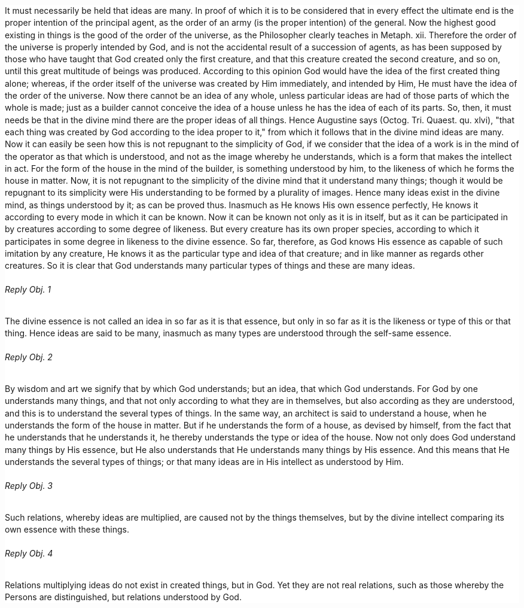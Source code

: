 It must necessarily be held that ideas are many. In proof of which it is to be considered that in every effect the ultimate end is the proper intention of the principal agent, as the order of an army (is the proper intention) of the general. Now the highest good existing in things is the good of the order of the universe, as the Philosopher clearly teaches in Metaph. xii. Therefore the order of the universe is properly intended by God, and is not the accidental result of a succession of agents, as has been supposed by those who have taught that God created only the first creature, and that this creature created the second creature, and so on, until this great multitude of beings was produced. According to this opinion God would have the idea of the first created thing alone; whereas, if the order itself of the universe was created by Him immediately, and intended by Him, He must have the idea of the order of the universe. Now there cannot be an idea of any whole, unless particular ideas are had of those parts of which the whole is made; just as a builder cannot conceive the idea of a house unless he has the idea of each of its parts. So, then, it must needs be that in the divine mind there are the proper ideas of all things. Hence Augustine says (Octog. Tri. Quaest. qu. xlvi), "that each thing was created by God according to the idea proper to it," from which it follows that in the divine mind ideas are many. Now it can easily be seen how this is not repugnant to the simplicity of God, if we consider that the idea of a work is in the mind of the operator as that which is understood, and not as the image whereby he understands, which is a form that makes the intellect in act. For the form of the house in the mind of the builder, is something understood by him, to the likeness of which he forms the house in matter. Now, it is not repugnant to the simplicity of the divine mind that it understand many things; though it would be repugnant to its simplicity were His understanding to be formed by a plurality of images. Hence many ideas exist in the divine mind, as things understood by it; as can be proved thus. Inasmuch as He knows His own essence perfectly, He knows it according to every mode in which it can be known. Now it can be known not only as it is in itself, but as it can be participated in by creatures according to some degree of likeness. But every creature has its own proper species, according to which it participates in some degree in likeness to the divine essence. So far, therefore, as God knows His essence as capable of such imitation by any creature, He knows it as the particular type and idea of that creature; and in like manner as regards other creatures. So it is clear that God understands many particular types of things and these are many ideas.  

###### Reply Obj. 1
The divine essence is not called an idea in so far as it is that essence, but only in so far as it is the likeness or type of this or that thing. Hence ideas are said to be many, inasmuch as many types are understood through the self-same essence.  

###### Reply Obj. 2
By wisdom and art we signify that by which God understands; but an idea, that which God understands. For God by one understands many things, and that not only according to what they are in themselves, but also according as they are understood, and this is to understand the several types of things. In the same way, an architect is said to understand a house, when he understands the form of the house in matter. But if he understands the form of a house, as devised by himself, from the fact that he understands that he understands it, he thereby understands the type or idea of the house. Now not only does God understand many things by His essence, but He also understands that He understands many things by His essence. And this means that He understands the several types of things; or that many ideas are in His intellect as understood by Him.  

###### Reply Obj. 3
Such relations, whereby ideas are multiplied, are caused not by the things themselves, but by the divine intellect comparing its own essence with these things.  

###### Reply Obj. 4
Relations multiplying ideas do not exist in created things, but in God. Yet they are not real relations, such as those whereby the Persons are distinguished, but relations understood by God.  

